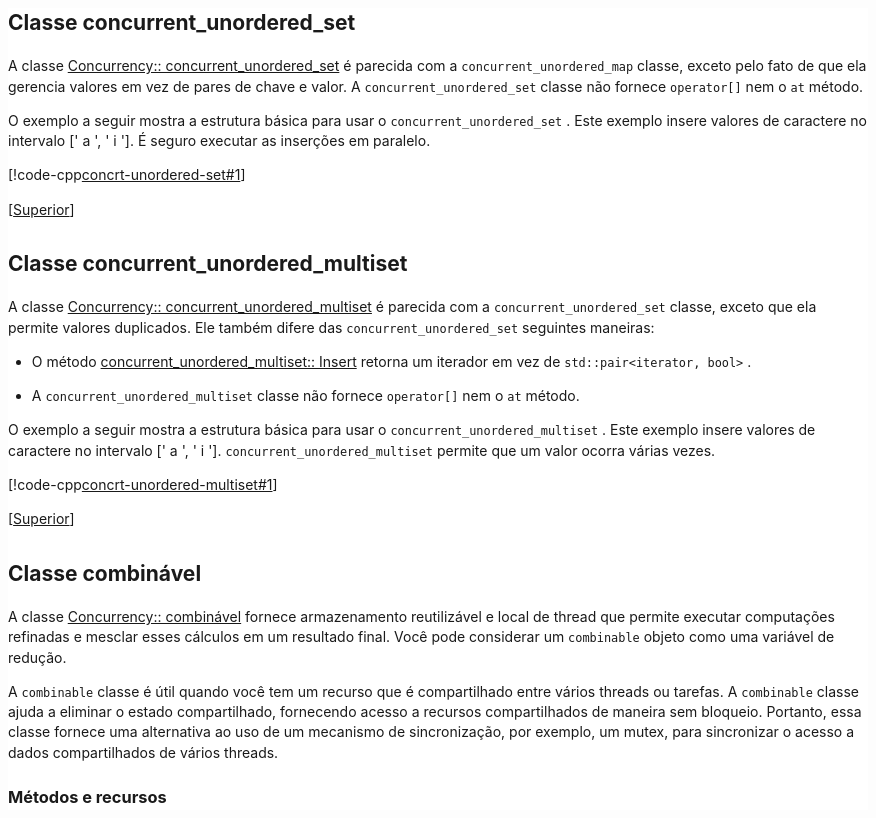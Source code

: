 ## <a name="concurrent_unordered_set-class"></a><a name="unordered_set"></a> Classe concurrent_unordered_set

A classe [Concurrency:: concurrent_unordered_set](../../parallel/concrt/reference/concurrent-unordered-set-class.md) é parecida com a `concurrent_unordered_map` classe, exceto pelo fato de que ela gerencia valores em vez de pares de chave e valor. A `concurrent_unordered_set` classe não fornece `operator[]` nem o `at` método.

O exemplo a seguir mostra a estrutura básica para usar o `concurrent_unordered_set` . Este exemplo insere valores de caractere no intervalo [' a ', ' i ']. É seguro executar as inserções em paralelo.

[!code-cpp[concrt-unordered-set#1](../../parallel/concrt/codesnippet/cpp/parallel-containers-and-objects_4.cpp)]

[[Superior](#top)]

## <a name="concurrent_unordered_multiset-class"></a><a name="unordered_multiset"></a> Classe concurrent_unordered_multiset

A classe [Concurrency:: concurrent_unordered_multiset](../../parallel/concrt/reference/concurrent-unordered-multiset-class.md) é parecida com a `concurrent_unordered_set` classe, exceto que ela permite valores duplicados. Ele também difere das `concurrent_unordered_set` seguintes maneiras:

- O método [concurrent_unordered_multiset:: Insert](reference/concurrent-unordered-multiset-class.md#insert) retorna um iterador em vez de `std::pair<iterator, bool>` .

- A `concurrent_unordered_multiset` classe não fornece `operator[]` nem o `at` método.

O exemplo a seguir mostra a estrutura básica para usar o `concurrent_unordered_multiset` . Este exemplo insere valores de caractere no intervalo [' a ', ' i ']. `concurrent_unordered_multiset` permite que um valor ocorra várias vezes.

[!code-cpp[concrt-unordered-multiset#1](../../parallel/concrt/codesnippet/cpp/parallel-containers-and-objects_5.cpp)]

[[Superior](#top)]

## <a name="combinable-class"></a><a name="combinable"></a> Classe combinável

A classe [Concurrency:: combinável](../../parallel/concrt/reference/combinable-class.md) fornece armazenamento reutilizável e local de thread que permite executar computações refinadas e mesclar esses cálculos em um resultado final. Você pode considerar um `combinable` objeto como uma variável de redução.

A `combinable` classe é útil quando você tem um recurso que é compartilhado entre vários threads ou tarefas. A `combinable` classe ajuda a eliminar o estado compartilhado, fornecendo acesso a recursos compartilhados de maneira sem bloqueio. Portanto, essa classe fornece uma alternativa ao uso de um mecanismo de sincronização, por exemplo, um mutex, para sincronizar o acesso a dados compartilhados de vários threads.

### <a name="methods-and-features"></a><a name="combinable-features"></a> Métodos e recursos
